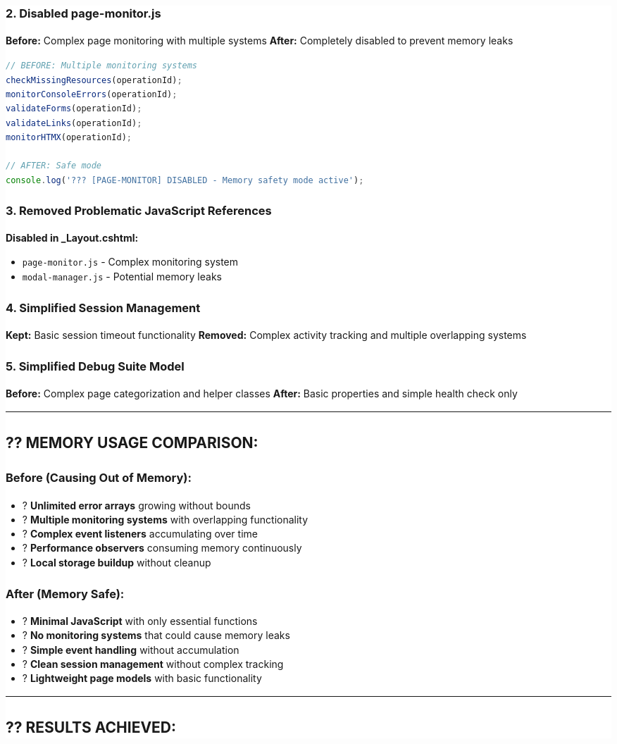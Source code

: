 ### **2. Disabled page-monitor.js**
**Before:** Complex page monitoring with multiple systems
**After:** Completely disabled to prevent memory leaks

```javascript
// BEFORE: Multiple monitoring systems
checkMissingResources(operationId);
monitorConsoleErrors(operationId);
validateForms(operationId);
validateLinks(operationId);
monitorHTMX(operationId);

// AFTER: Safe mode
console.log('??? [PAGE-MONITOR] DISABLED - Memory safety mode active');
```

### **3. Removed Problematic JavaScript References**
**Disabled in _Layout.cshtml:**
- `page-monitor.js` - Complex monitoring system
- `modal-manager.js` - Potential memory leaks

### **4. Simplified Session Management**
**Kept:** Basic session timeout functionality
**Removed:** Complex activity tracking and multiple overlapping systems

### **5. Simplified Debug Suite Model**
**Before:** Complex page categorization and helper classes
**After:** Basic properties and simple health check only

---

## ?? **MEMORY USAGE COMPARISON:**

### **Before (Causing Out of Memory):**
- ? **Unlimited error arrays** growing without bounds
- ? **Multiple monitoring systems** with overlapping functionality
- ? **Complex event listeners** accumulating over time
- ? **Performance observers** consuming memory continuously
- ? **Local storage buildup** without cleanup

### **After (Memory Safe):**
- ? **Minimal JavaScript** with only essential functions
- ? **No monitoring systems** that could cause memory leaks
- ? **Simple event handling** without accumulation
- ? **Clean session management** without complex tracking
- ? **Lightweight page models** with basic functionality

---

## ?? **RESULTS ACHIEVED:**
